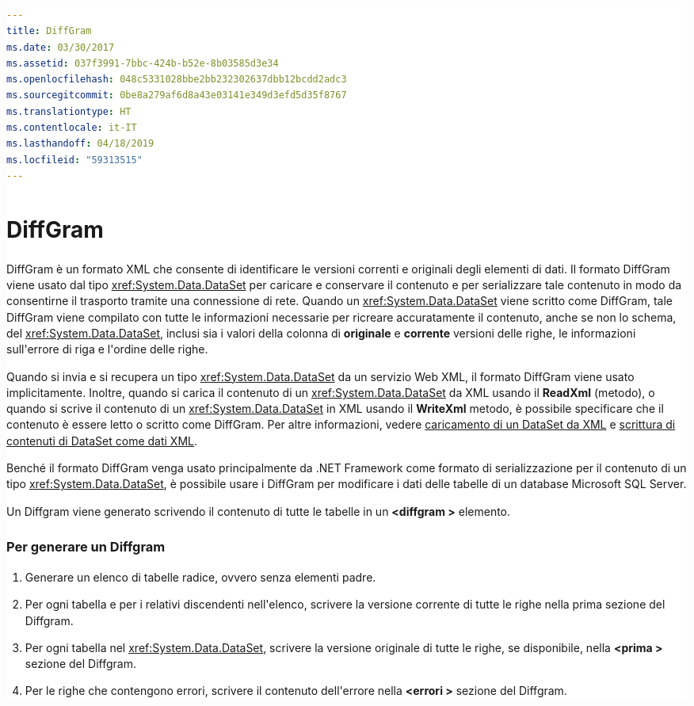 ```yaml
---
title: DiffGram
ms.date: 03/30/2017
ms.assetid: 037f3991-7bbc-424b-b52e-8b03585d3e34
ms.openlocfilehash: 048c5331028bbe2bb232302637dbb12bcdd2adc3
ms.sourcegitcommit: 0be8a279af6d8a43e03141e349d3efd5d35f8767
ms.translationtype: HT
ms.contentlocale: it-IT
ms.lasthandoff: 04/18/2019
ms.locfileid: "59313515"
---
```

# <a name="diffgrams"></a>DiffGram
DiffGram è un formato XML che consente di identificare le versioni correnti e originali degli elementi di dati. Il formato DiffGram viene usato dal tipo <xref:System.Data.DataSet> per caricare e conservare il contenuto e per serializzare tale contenuto in modo da consentirne il trasporto tramite una connessione di rete. Quando un <xref:System.Data.DataSet> viene scritto come DiffGram, tale DiffGram viene compilato con tutte le informazioni necessarie per ricreare accuratamente il contenuto, anche se non lo schema, del <xref:System.Data.DataSet>, inclusi sia i valori della colonna di **originale** e **corrente** versioni delle righe, le informazioni sull'errore di riga e l'ordine delle righe.  
  
 Quando si invia e si recupera un tipo <xref:System.Data.DataSet> da un servizio Web XML, il formato DiffGram viene usato implicitamente. Inoltre, quando si carica il contenuto di un <xref:System.Data.DataSet> da XML usando il **ReadXml** (metodo), o quando si scrive il contenuto di un <xref:System.Data.DataSet> in XML usando il **WriteXml** metodo, è possibile specificare che il contenuto è essere letto o scritto come DiffGram. Per altre informazioni, vedere [caricamento di un DataSet da XML](../../../../../docs/framework/data/adonet/dataset-datatable-dataview/loading-a-dataset-from-xml.md) e [scrittura di contenuti di DataSet come dati XML](../../../../../docs/framework/data/adonet/dataset-datatable-dataview/writing-dataset-contents-as-xml-data.md).  
  
 Benché il formato DiffGram venga usato principalmente da .NET Framework come formato di serializzazione per il contenuto di un tipo <xref:System.Data.DataSet>, è possibile usare i DiffGram per modificare i dati delle tabelle di un database Microsoft SQL Server.  
  
 Un Diffgram viene generato scrivendo il contenuto di tutte le tabelle in un  **\<diffgram >** elemento.  
  
### <a name="to-generate-a-diffgram"></a>Per generare un Diffgram  
  
1. Generare un elenco di tabelle radice, ovvero senza elementi padre.  
  
2. Per ogni tabella e per i relativi discendenti nell'elenco, scrivere la versione corrente di tutte le righe nella prima sezione del Diffgram.  
  
3. Per ogni tabella nel <xref:System.Data.DataSet>, scrivere la versione originale di tutte le righe, se disponibile, nella  **\<prima >** sezione del Diffgram.  
  
4. Per le righe che contengono errori, scrivere il contenuto dell'errore nella  **\<errori >** sezione del Diffgram.  
  